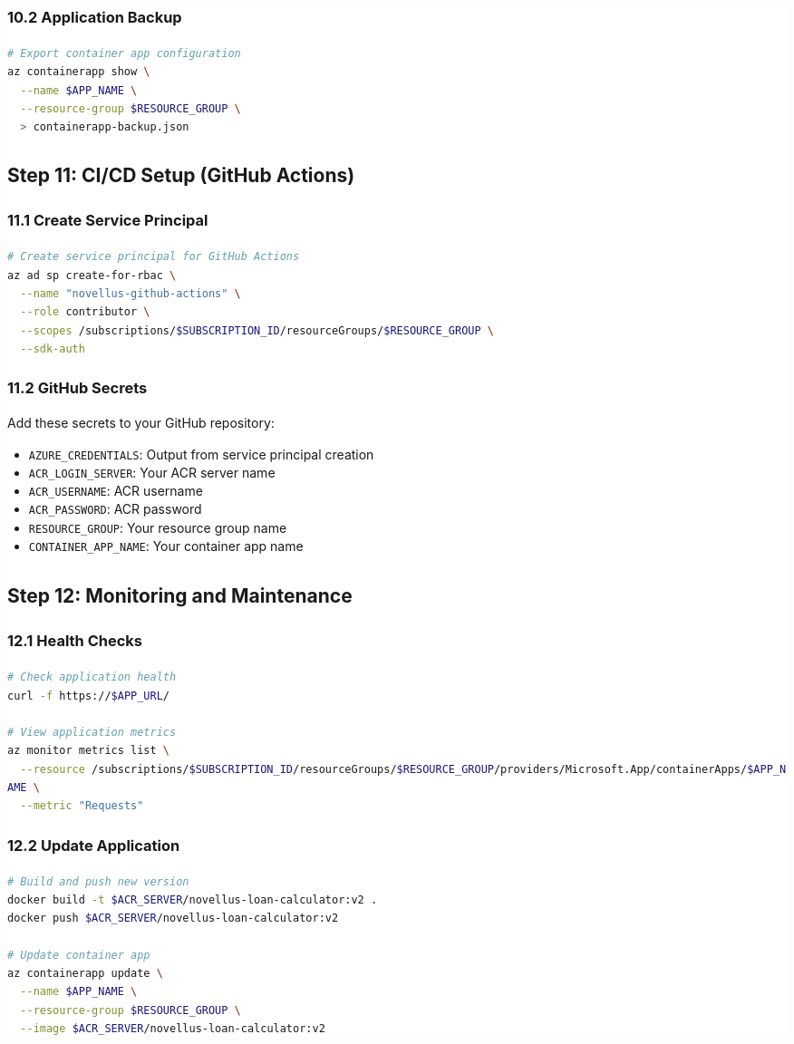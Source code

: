 ### 10.2 Application Backup

```bash
# Export container app configuration
az containerapp show \
  --name $APP_NAME \
  --resource-group $RESOURCE_GROUP \
  > containerapp-backup.json
```

## Step 11: CI/CD Setup (GitHub Actions)

### 11.1 Create Service Principal

```bash
# Create service principal for GitHub Actions
az ad sp create-for-rbac \
  --name "novellus-github-actions" \
  --role contributor \
  --scopes /subscriptions/$SUBSCRIPTION_ID/resourceGroups/$RESOURCE_GROUP \
  --sdk-auth
```

### 11.2 GitHub Secrets

Add these secrets to your GitHub repository:

- `AZURE_CREDENTIALS`: Output from service principal creation
- `ACR_LOGIN_SERVER`: Your ACR server name
- `ACR_USERNAME`: ACR username
- `ACR_PASSWORD`: ACR password
- `RESOURCE_GROUP`: Your resource group name
- `CONTAINER_APP_NAME`: Your container app name

## Step 12: Monitoring and Maintenance

### 12.1 Health Checks

```bash
# Check application health
curl -f https://$APP_URL/

# View application metrics
az monitor metrics list \
  --resource /subscriptions/$SUBSCRIPTION_ID/resourceGroups/$RESOURCE_GROUP/providers/Microsoft.App/containerApps/$APP_NAME \
  --metric "Requests"
```

### 12.2 Update Application

```bash
# Build and push new version
docker build -t $ACR_SERVER/novellus-loan-calculator:v2 .
docker push $ACR_SERVER/novellus-loan-calculator:v2

# Update container app
az containerapp update \
  --name $APP_NAME \
  --resource-group $RESOURCE_GROUP \
  --image $ACR_SERVER/novellus-loan-calculator:v2
```
